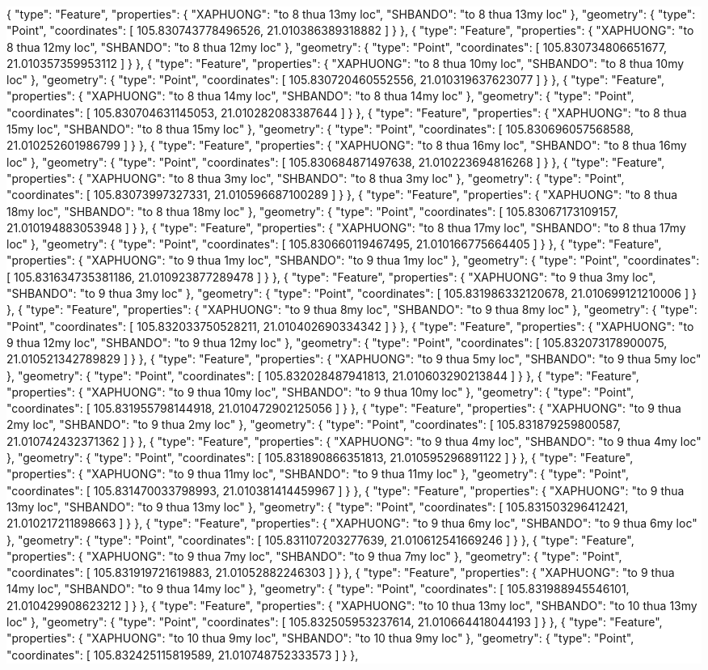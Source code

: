 { "type": "Feature", "properties": { "XAPHUONG": "to 8 thua 13my loc", "SHBANDO": "to 8 thua 13my loc" }, "geometry": { "type": "Point", "coordinates": [ 105.830743778496526, 21.010386389318882 ] } },
{ "type": "Feature", "properties": { "XAPHUONG": "to 8 thua 12my loc", "SHBANDO": "to 8 thua 12my loc" }, "geometry": { "type": "Point", "coordinates": [ 105.830734806651677, 21.010357359953112 ] } },
{ "type": "Feature", "properties": { "XAPHUONG": "to 8 thua 10my loc", "SHBANDO": "to 8 thua 10my loc" }, "geometry": { "type": "Point", "coordinates": [ 105.830720460552556, 21.010319637623077 ] } },
{ "type": "Feature", "properties": { "XAPHUONG": "to 8 thua 14my loc", "SHBANDO": "to 8 thua 14my loc" }, "geometry": { "type": "Point", "coordinates": [ 105.830704631145053, 21.010282083387644 ] } },
{ "type": "Feature", "properties": { "XAPHUONG": "to 8 thua 15my loc", "SHBANDO": "to 8 thua 15my loc" }, "geometry": { "type": "Point", "coordinates": [ 105.830696057568588, 21.010252601986799 ] } },
{ "type": "Feature", "properties": { "XAPHUONG": "to 8 thua 16my loc", "SHBANDO": "to 8 thua 16my loc" }, "geometry": { "type": "Point", "coordinates": [ 105.830684871497638, 21.010223694816268 ] } },
{ "type": "Feature", "properties": { "XAPHUONG": "to 8 thua 3my loc", "SHBANDO": "to 8 thua 3my loc" }, "geometry": { "type": "Point", "coordinates": [ 105.83073997327331, 21.010596687100289 ] } },
{ "type": "Feature", "properties": { "XAPHUONG": "to 8 thua 18my loc", "SHBANDO": "to 8 thua 18my loc" }, "geometry": { "type": "Point", "coordinates": [ 105.83067173109157, 21.010194883053948 ] } },
{ "type": "Feature", "properties": { "XAPHUONG": "to 8 thua 17my loc", "SHBANDO": "to 8 thua 17my loc" }, "geometry": { "type": "Point", "coordinates": [ 105.830660119467495, 21.010166775664405 ] } },
{ "type": "Feature", "properties": { "XAPHUONG": "to 9 thua 1my loc", "SHBANDO": "to 9 thua 1my loc" }, "geometry": { "type": "Point", "coordinates": [ 105.831634735381186, 21.010923877289478 ] } },
{ "type": "Feature", "properties": { "XAPHUONG": "to 9 thua 3my loc", "SHBANDO": "to 9 thua 3my loc" }, "geometry": { "type": "Point", "coordinates": [ 105.831986332120678, 21.010699121210006 ] } },
{ "type": "Feature", "properties": { "XAPHUONG": "to 9 thua 8my loc", "SHBANDO": "to 9 thua 8my loc" }, "geometry": { "type": "Point", "coordinates": [ 105.832033750528211, 21.010402690334342 ] } },
{ "type": "Feature", "properties": { "XAPHUONG": "to 9 thua 12my loc", "SHBANDO": "to 9 thua 12my loc" }, "geometry": { "type": "Point", "coordinates": [ 105.832073178900075, 21.010521342789829 ] } },
{ "type": "Feature", "properties": { "XAPHUONG": "to 9 thua 5my loc", "SHBANDO": "to 9 thua 5my loc" }, "geometry": { "type": "Point", "coordinates": [ 105.832028487941813, 21.010603290213844 ] } },
{ "type": "Feature", "properties": { "XAPHUONG": "to 9 thua 10my loc", "SHBANDO": "to 9 thua 10my loc" }, "geometry": { "type": "Point", "coordinates": [ 105.831955798144918, 21.010472902125056 ] } },
{ "type": "Feature", "properties": { "XAPHUONG": "to 9 thua 2my loc", "SHBANDO": "to 9 thua 2my loc" }, "geometry": { "type": "Point", "coordinates": [ 105.831879259800587, 21.010742432371362 ] } },
{ "type": "Feature", "properties": { "XAPHUONG": "to 9 thua 4my loc", "SHBANDO": "to 9 thua 4my loc" }, "geometry": { "type": "Point", "coordinates": [ 105.831890866351813, 21.010595296891122 ] } },
{ "type": "Feature", "properties": { "XAPHUONG": "to 9 thua 11my loc", "SHBANDO": "to 9 thua 11my loc" }, "geometry": { "type": "Point", "coordinates": [ 105.831470033798993, 21.010381414459967 ] } },
{ "type": "Feature", "properties": { "XAPHUONG": "to 9 thua 13my loc", "SHBANDO": "to 9 thua 13my loc" }, "geometry": { "type": "Point", "coordinates": [ 105.831503296412421, 21.010217211898663 ] } },
{ "type": "Feature", "properties": { "XAPHUONG": "to 9 thua 6my loc", "SHBANDO": "to 9 thua 6my loc" }, "geometry": { "type": "Point", "coordinates": [ 105.831107203277639, 21.010612541669246 ] } },
{ "type": "Feature", "properties": { "XAPHUONG": "to 9 thua 7my loc", "SHBANDO": "to 9 thua 7my loc" }, "geometry": { "type": "Point", "coordinates": [ 105.831919721619883, 21.01052882246303 ] } },
{ "type": "Feature", "properties": { "XAPHUONG": "to 9 thua 14my loc", "SHBANDO": "to 9 thua 14my loc" }, "geometry": { "type": "Point", "coordinates": [ 105.831988945546101, 21.010429908623212 ] } },
{ "type": "Feature", "properties": { "XAPHUONG": "to 10 thua 13my loc", "SHBANDO": "to 10 thua 13my loc" }, "geometry": { "type": "Point", "coordinates": [ 105.832505953237614, 21.010664418044193 ] } },
{ "type": "Feature", "properties": { "XAPHUONG": "to 10 thua 9my loc", "SHBANDO": "to 10 thua 9my loc" }, "geometry": { "type": "Point", "coordinates": [ 105.832425115819589, 21.010748752333573 ] } },